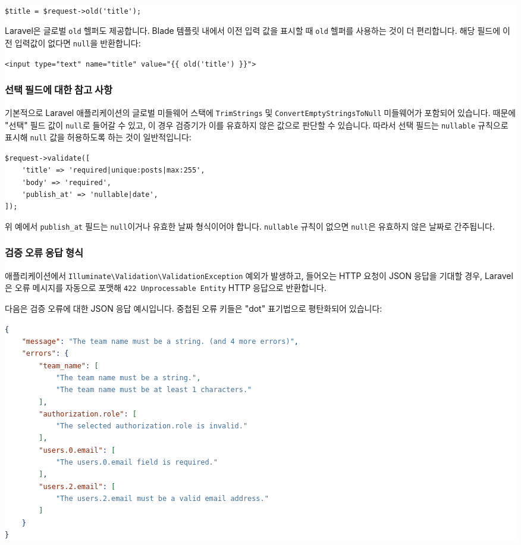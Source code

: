 ```
$title = $request->old('title');
```

Laravel은 글로벌 `old` 헬퍼도 제공합니다. Blade 템플릿 내에서 이전 입력 값을 표시할 때 `old` 헬퍼를 사용하는 것이 더 편리합니다. 해당 필드에 이전 입력값이 없다면 `null`을 반환합니다:

```blade
<input type="text" name="title" value="{{ old('title') }}">
```

<a name="a-note-on-optional-fields"></a>
### 선택 필드에 대한 참고 사항

기본적으로 Laravel 애플리케이션의 글로벌 미들웨어 스택에 `TrimStrings` 및 `ConvertEmptyStringsToNull` 미들웨어가 포함되어 있습니다. 때문에 "선택" 필드 값이 `null`로 들어갈 수 있고, 이 경우 검증기가 이를 유효하지 않은 값으로 판단할 수 있습니다. 따라서 선택 필드는 `nullable` 규칙으로 표시해 `null` 값을 허용하도록 하는 것이 일반적입니다:

```
$request->validate([
    'title' => 'required|unique:posts|max:255',
    'body' => 'required',
    'publish_at' => 'nullable|date',
]);
```

위 예에서 `publish_at` 필드는 `null`이거나 유효한 날짜 형식이어야 합니다. `nullable` 규칙이 없으면 `null`은 유효하지 않은 날짜로 간주됩니다.

<a name="validation-error-response-format"></a>
### 검증 오류 응답 형식

애플리케이션에서 `Illuminate\Validation\ValidationException` 예외가 발생하고, 들어오는 HTTP 요청이 JSON 응답을 기대할 경우, Laravel은 오류 메시지를 자동으로 포맷해 `422 Unprocessable Entity` HTTP 응답으로 반환합니다.

다음은 검증 오류에 대한 JSON 응답 예시입니다. 중첩된 오류 키들은 "dot" 표기법으로 평탄화되어 있습니다:

```json
{
    "message": "The team name must be a string. (and 4 more errors)",
    "errors": {
        "team_name": [
            "The team name must be a string.",
            "The team name must be at least 1 characters."
        ],
        "authorization.role": [
            "The selected authorization.role is invalid."
        ],
        "users.0.email": [
            "The users.0.email field is required."
        ],
        "users.2.email": [
            "The users.2.email must be a valid email address."
        ]
    }
}
```
